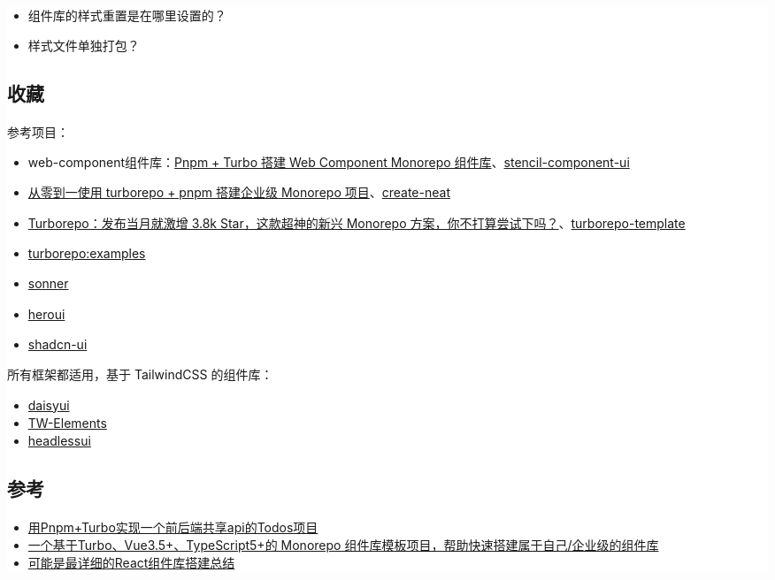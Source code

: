 - 组件库的样式重置是在哪里设置的？

- 样式文件单独打包？








## 收藏


参考项目：
- web-component组件库：[Pnpm + Turbo 搭建 Web Component Monorepo 组件库](https://juejin.cn/post/7353963878541230120)、[stencil-component-ui](https://github.com/WebJeffery/stencil-component-ui)
- [从零到一使用 turborepo + pnpm 搭建企业级 Monorepo 项目](https://juejin.cn/post/7343156956665839651)、[create-neat](https://github.com/xun082/create-neat)
- [Turborepo：发布当月就激增 3.8k Star，这款超神的新兴 Monorepo 方案，你不打算尝试下吗？](https://juejin.cn/post/7129267782515949575)、[turborepo-template](https://github.com/ErKeLost/turborepo-template)

- [turborepo:examples](https://github.com/vercel/turborepo/tree/main/examples)
- [sonner](https://github.com/emilkowalski/sonner)
- [heroui](https://github.com/heroui-inc/heroui)
- [shadcn-ui](https://github.com/shadcn-ui/ui)



所有框架都适用，基于 TailwindCSS 的组件库：
- [daisyui](https://github.com/saadeghi/daisyui)
- [TW-Elements](https://github.com/mdbootstrap/TW-Elements)
- [headlessui](https://github.com/tailwindlabs/headlessui)






## 参考

- [用Pnpm+Turbo实现一个前后端共享api的Todos项目](https://juejin.cn/post/7358306245349507098)
- [一个基于Turbo、Vue3.5+、TypeScript5+的 Monorepo 组件库模板项目，帮助快速搭建属于自己/企业级的组件库](https://juejin.cn/post/7440747801473122313)
- [可能是最详细的React组件库搭建总结](https://blog.csdn.net/weixin_41697143/article/details/129012375)